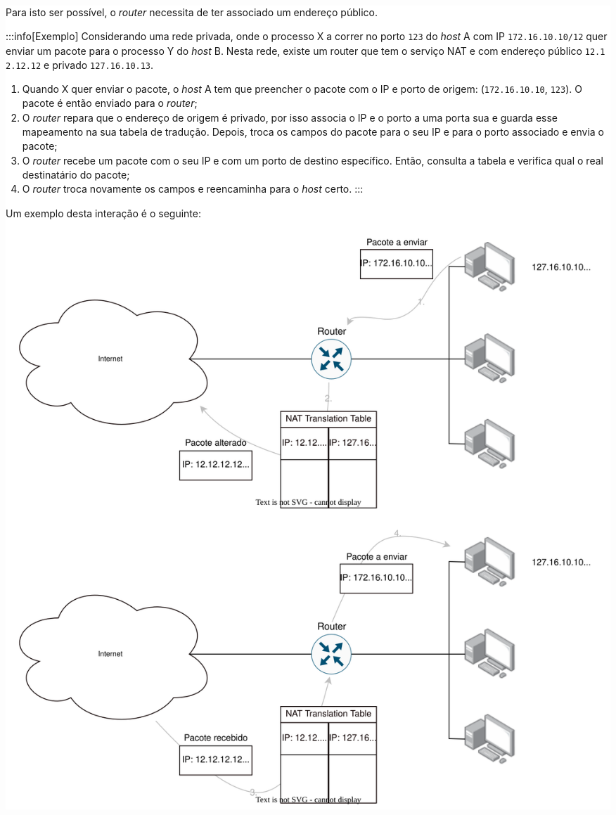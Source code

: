 Para isto ser possível, o _router_ necessita de ter associado um endereço público.

:::info[Exemplo]
Considerando uma rede privada, onde o processo X a correr no porto `123` do _host_ A com IP `172.16.10.10/12` quer enviar um pacote para o processo Y do _host_ B. Nesta rede, existe um router que tem o serviço NAT e com endereço público `12.12.12.12` e privado `127.16.10.13`.

1. Quando X quer enviar o pacote, o _host_ A tem que preencher o pacote com o IP e porto de origem: (`172.16.10.10`, `123`). O pacote é então enviado para o _router_;
2. O _router_ repara que o endereço de origem é privado, por isso associa o IP e o porto a uma porta sua e guarda esse mapeamento na sua tabela de tradução. Depois, troca os campos do pacote para o seu IP e para o porto associado e envia o pacote;
3. O _router_ recebe um pacote com o seu IP e com um porto de destino específico. Então, consulta a tabela e verifica qual o real destinatário do pacote;
4. O _router_ troca novamente os campos e reencaminha para o _host_ certo.
   :::

Um exemplo desta interação é o seguinte:

![Enviar um pacote por NAT](./assets/0004-NATSending.svg#dark=3 'Enviar um pacote por NAT')

![Receber um pacote por NAT](./assets/0004-NATReceiving.svg#dark=3 'Receber um pacote por NAT')
